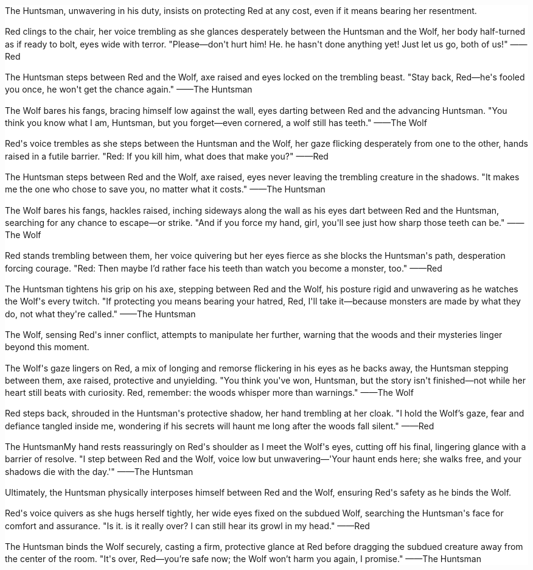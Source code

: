 The Huntsman, unwavering in his duty, insists on protecting Red at any cost, even if it means bearing her resentment.

Red clings to the chair, her voice trembling as she glances desperately between the Huntsman and the Wolf, her body half-turned as if ready to bolt, eyes wide with terror. "Please—don't hurt him! He. he hasn't done anything yet! Just let us go, both of us!" ——Red

The Huntsman steps between Red and the Wolf, axe raised and eyes locked on the trembling beast. "Stay back, Red—he's fooled you once, he won't get the chance again." ——The Huntsman

The Wolf bares his fangs, bracing himself low against the wall, eyes darting between Red and the advancing Huntsman. "You think you know what I am, Huntsman, but you forget—even cornered, a wolf still has teeth." ——The Wolf

Red's voice trembles as she steps between the Huntsman and the Wolf, her gaze flicking desperately from one to the other, hands raised in a futile barrier. "Red: If you kill him, what does that make you?" ——Red

The Huntsman steps between Red and the Wolf, axe raised, eyes never leaving the trembling creature in the shadows. "It makes me the one who chose to save you, no matter what it costs." ——The Huntsman

The Wolf bares his fangs, hackles raised, inching sideways along the wall as his eyes dart between Red and the Huntsman, searching for any chance to escape—or strike. "And if you force my hand, girl, you'll see just how sharp those teeth can be." ——The Wolf

Red stands trembling between them, her voice quivering but her eyes fierce as she blocks the Huntsman's path, desperation forcing courage. "Red: Then maybe I’d rather face his teeth than watch you become a monster, too." ——Red

The Huntsman tightens his grip on his axe, stepping between Red and the Wolf, his posture rigid and unwavering as he watches the Wolf's every twitch. "If protecting you means bearing your hatred, Red, I'll take it—because monsters are made by what they do, not what they're called." ——The Huntsman

The Wolf, sensing Red's inner conflict, attempts to manipulate her further, warning that the woods and their mysteries linger beyond this moment.

The Wolf's gaze lingers on Red, a mix of longing and remorse flickering in his eyes as he backs away, the Huntsman stepping between them, axe raised, protective and unyielding. "You think you've won, Huntsman, but the story isn't finished—not while her heart still beats with curiosity. Red, remember: the woods whisper more than warnings." ——The Wolf

Red steps back, shrouded in the Huntsman's protective shadow, her hand trembling at her cloak. "I hold the Wolf’s gaze, fear and defiance tangled inside me, wondering if his secrets will haunt me long after the woods fall silent." ——Red

The HuntsmanMy hand rests reassuringly on Red's shoulder as I meet the Wolf's eyes, cutting off his final, lingering glance with a barrier of resolve. "I step between Red and the Wolf, voice low but unwavering—'Your haunt ends here; she walks free, and your shadows die with the day.'" ——The Huntsman

Ultimately, the Huntsman physically interposes himself between Red and the Wolf, ensuring Red's safety as he binds the Wolf.

Red's voice quivers as she hugs herself tightly, her wide eyes fixed on the subdued Wolf, searching the Huntsman's face for comfort and assurance. "Is it. is it really over? I can still hear its growl in my head." ——Red

The Huntsman binds the Wolf securely, casting a firm, protective glance at Red before dragging the subdued creature away from the center of the room. "It's over, Red—you’re safe now; the Wolf won’t harm you again, I promise." ——The Huntsman

